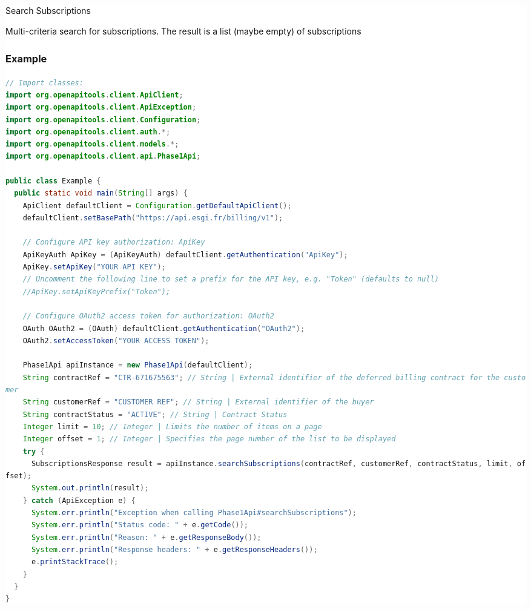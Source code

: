 Search Subscriptions

Multi-criteria search for subscriptions. The result is a list (maybe empty) of subscriptions

### Example
```java
// Import classes:
import org.openapitools.client.ApiClient;
import org.openapitools.client.ApiException;
import org.openapitools.client.Configuration;
import org.openapitools.client.auth.*;
import org.openapitools.client.models.*;
import org.openapitools.client.api.Phase1Api;

public class Example {
  public static void main(String[] args) {
    ApiClient defaultClient = Configuration.getDefaultApiClient();
    defaultClient.setBasePath("https://api.esgi.fr/billing/v1");
    
    // Configure API key authorization: ApiKey
    ApiKeyAuth ApiKey = (ApiKeyAuth) defaultClient.getAuthentication("ApiKey");
    ApiKey.setApiKey("YOUR API KEY");
    // Uncomment the following line to set a prefix for the API key, e.g. "Token" (defaults to null)
    //ApiKey.setApiKeyPrefix("Token");

    // Configure OAuth2 access token for authorization: OAuth2
    OAuth OAuth2 = (OAuth) defaultClient.getAuthentication("OAuth2");
    OAuth2.setAccessToken("YOUR ACCESS TOKEN");

    Phase1Api apiInstance = new Phase1Api(defaultClient);
    String contractRef = "CTR-671675563"; // String | External identifier of the deferred billing contract for the customer
    String customerRef = "CUSTOMER REF"; // String | External identifier of the buyer
    String contractStatus = "ACTIVE"; // String | Contract Status
    Integer limit = 10; // Integer | Limits the number of items on a page
    Integer offset = 1; // Integer | Specifies the page number of the list to be displayed
    try {
      SubscriptionsResponse result = apiInstance.searchSubscriptions(contractRef, customerRef, contractStatus, limit, offset);
      System.out.println(result);
    } catch (ApiException e) {
      System.err.println("Exception when calling Phase1Api#searchSubscriptions");
      System.err.println("Status code: " + e.getCode());
      System.err.println("Reason: " + e.getResponseBody());
      System.err.println("Response headers: " + e.getResponseHeaders());
      e.printStackTrace();
    }
  }
}
```

